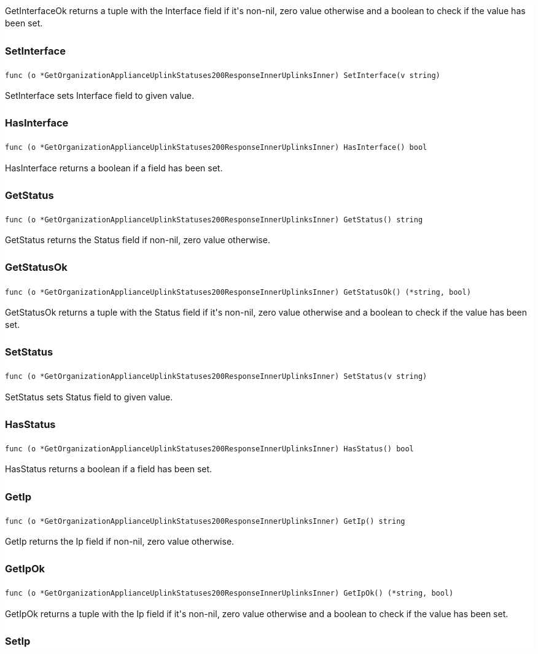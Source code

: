 GetInterfaceOk returns a tuple with the Interface field if it's non-nil, zero value otherwise
and a boolean to check if the value has been set.

### SetInterface

`func (o *GetOrganizationApplianceUplinkStatuses200ResponseInnerUplinksInner) SetInterface(v string)`

SetInterface sets Interface field to given value.

### HasInterface

`func (o *GetOrganizationApplianceUplinkStatuses200ResponseInnerUplinksInner) HasInterface() bool`

HasInterface returns a boolean if a field has been set.

### GetStatus

`func (o *GetOrganizationApplianceUplinkStatuses200ResponseInnerUplinksInner) GetStatus() string`

GetStatus returns the Status field if non-nil, zero value otherwise.

### GetStatusOk

`func (o *GetOrganizationApplianceUplinkStatuses200ResponseInnerUplinksInner) GetStatusOk() (*string, bool)`

GetStatusOk returns a tuple with the Status field if it's non-nil, zero value otherwise
and a boolean to check if the value has been set.

### SetStatus

`func (o *GetOrganizationApplianceUplinkStatuses200ResponseInnerUplinksInner) SetStatus(v string)`

SetStatus sets Status field to given value.

### HasStatus

`func (o *GetOrganizationApplianceUplinkStatuses200ResponseInnerUplinksInner) HasStatus() bool`

HasStatus returns a boolean if a field has been set.

### GetIp

`func (o *GetOrganizationApplianceUplinkStatuses200ResponseInnerUplinksInner) GetIp() string`

GetIp returns the Ip field if non-nil, zero value otherwise.

### GetIpOk

`func (o *GetOrganizationApplianceUplinkStatuses200ResponseInnerUplinksInner) GetIpOk() (*string, bool)`

GetIpOk returns a tuple with the Ip field if it's non-nil, zero value otherwise
and a boolean to check if the value has been set.

### SetIp
